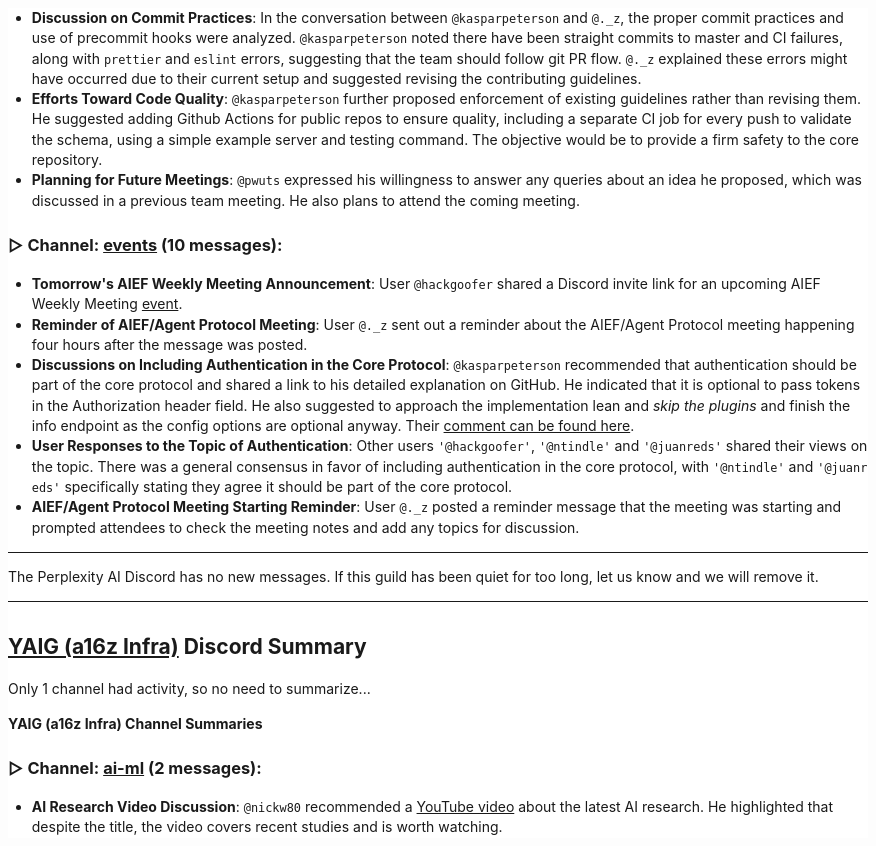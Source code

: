- **Discussion on Commit Practices**: In the conversation between `@kasparpeterson` and `@._z`, the proper commit practices and use of precommit hooks were analyzed. `@kasparpeterson` noted there have been straight commits to master and CI failures, along with `prettier` and `eslint` errors, suggesting that the team should follow git PR flow. `@._z` explained these errors might have occurred due to their current setup and suggested revising the contributing guidelines.
- **Efforts Toward Code Quality**: `@kasparpeterson` further proposed enforcement of existing guidelines rather than revising them. He suggested adding Github Actions for public repos to ensure quality, including a separate CI job for every push to validate the schema, using a simple example server and testing command. The objective would be to provide a firm safety to the core repository.
- **Planning for Future Meetings**: `@pwuts` expressed his willingness to answer any queries about an idea he proposed, which was discussed in a previous team meeting. He also plans to attend the coming meeting.


### ▷ Channel: [events](https://discord.com/channels/1144960932196401252/1144960932657758212) (10 messages): 

- **Tomorrow's AIEF Weekly Meeting Announcement**: User `@hackgoofer` shared a Discord invite link for an upcoming AIEF Weekly Meeting [event](https://discord.gg/kTjfCBdA?event=1178825560793821235).
- **Reminder of AIEF/Agent Protocol Meeting**: User `@._z` sent out a reminder about the AIEF/Agent Protocol meeting happening four hours after the message was posted.
- **Discussions on Including Authentication in the Core Protocol**: `@kasparpeterson` recommended that authentication should be part of the core protocol and shared a link to his detailed explanation on GitHub. He indicated that it is optional to pass tokens in the Authorization header field. He also suggested to approach the implementation lean and *skip the plugins* and finish the info endpoint as the config options are optional anyway. Their [comment can be found here](https://github.com/AI-Engineer-Foundation/agent-protocol/issues/39#issuecomment-1824366809).
- **User Responses to the Topic of Authentication**: Other users `'@hackgoofer'`, `'@ntindle'` and `'@juanreds'` shared their views on the topic. There was a general consensus in favor of including authentication in the core protocol, with `'@ntindle'` and `'@juanreds'` specifically stating they agree it should be part of the core protocol.
- **AIEF/Agent Protocol Meeting Starting Reminder**: User `@._z` posted a reminder message that the meeting was starting and prompted attendees to check the meeting notes and add any topics for discussion.


        

---
The Perplexity AI Discord has no new messages. If this guild has been quiet for too long, let us know and we will remove it.

---

## [YAIG (a16z Infra)](https://discord.com/channels/958905134119784489) Discord Summary

Only 1 channel had activity, so no need to summarize...

**YAIG (a16z Infra) Channel Summaries**

### ▷ Channel: [ai-ml](https://discord.com/channels/958905134119784489/1013536071709118565) (2 messages): 

- **AI Research Video Discussion**: `@nickw80` recommended a [YouTube video](https://www.youtube.com/watch?v=zjkBMFhNj_g&t=2s) about the latest AI research. He highlighted that despite the title, the video covers recent studies and is worth watching.
        